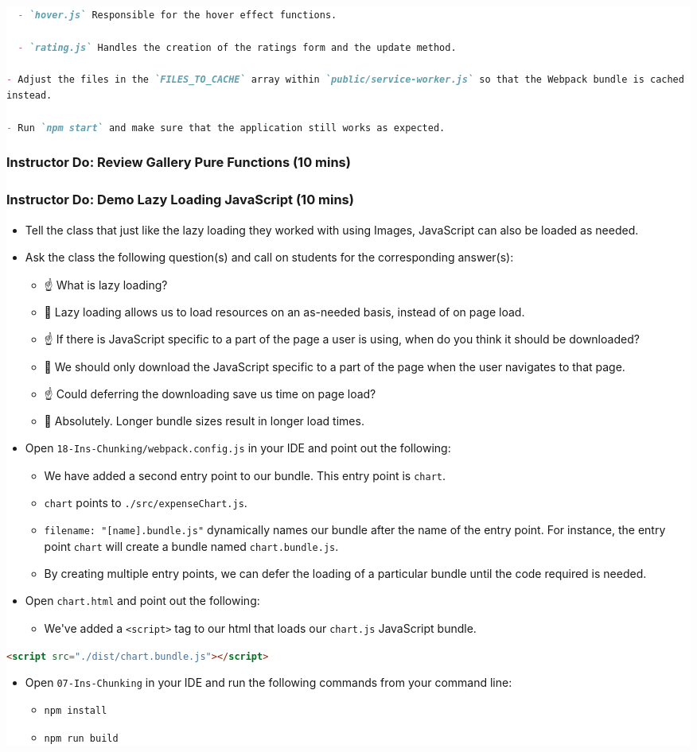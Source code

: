 ```md
  - `hover.js` Responsible for the hover effect functions.

  - `rating.js` Handles the creation of the ratings form and the update method.

- Adjust the files in the `FILES_TO_CACHE` array within `public/service-worker.js` so that the Webpack bundle is cached instead.

- Run `npm start` and make sure that the application still works as expected.
```

### Instructor Do: Review Gallery Pure Functions (10 mins)

### Instructor Do: Demo Lazy Loading JavaScript (10 mins)

- Tell the class that just like the lazy loading they worked with using Images, JavaScript can also be loaded as needed.

- Ask the class the following question(s) and call on students for the corresponding answer(s):

  - ☝️ What is lazy loading?

  - 🙋 Lazy loading allows us to load resources on an as-needed basis, instead of on page load.

  - ☝️ If there is JavaScript specific to a part of the page a user is using, when do you think it should be downloaded?

  - 🙋 We should only download the JavaScript specific to a part of the page when the user navigates to that page.

  - ☝️ Could deferring the downloading save us time on page load?

  - 🙋 Absolutely. Longer bundle sizes result in longer load times.

- Open `18-Ins-Chunking/webpack.config.js` in your IDE and point out the following:

  - We have added a second entry point to our bundle. This entry point is `chart`.

  - `chart` points to `./src/expenseChart.js`.

  - `filename: "[name].bundle.js"` dynamically names our bundle after the name of the entry point. For instance, the entry point `chart` will create a bundle named `chart.bundle.js`.

  - By creating multiple entry points, we can defer the loading of a particular bundle until the code required is needed.

- Open `chart.html` and point out the following:

  - We've added a `<script>` tag to our html that loads our `chart.js` JavaScript bundle.

```html
<script src="./dist/chart.bundle.js"></script>
```

- Open `07-Ins-Chunking` in your IDE and run the following commands from your command line:

  - `npm install`

  - `npm run build`
